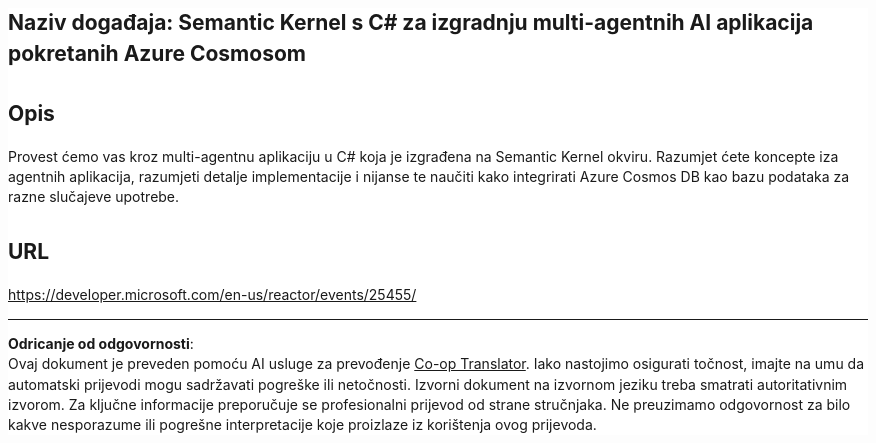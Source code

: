 
## Naziv događaja: Semantic Kernel s C# za izgradnju multi-agentnih AI aplikacija pokretanih Azure Cosmosom

## Opis

Provest ćemo vas kroz multi-agentnu aplikaciju u C# koja je izgrađena na Semantic Kernel okviru. Razumjet ćete koncepte iza agentnih aplikacija, razumjeti detalje implementacije i nijanse te naučiti kako integrirati Azure Cosmos DB kao bazu podataka za razne slučajeve upotrebe.

## URL
<https://developer.microsoft.com/en-us/reactor/events/25455/>

---

**Odricanje od odgovornosti**:  
Ovaj dokument je preveden pomoću AI usluge za prevođenje [Co-op Translator](https://github.com/Azure/co-op-translator). Iako nastojimo osigurati točnost, imajte na umu da automatski prijevodi mogu sadržavati pogreške ili netočnosti. Izvorni dokument na izvornom jeziku treba smatrati autoritativnim izvorom. Za ključne informacije preporučuje se profesionalni prijevod od strane stručnjaka. Ne preuzimamo odgovornost za bilo kakve nesporazume ili pogrešne interpretacije koje proizlaze iz korištenja ovog prijevoda.